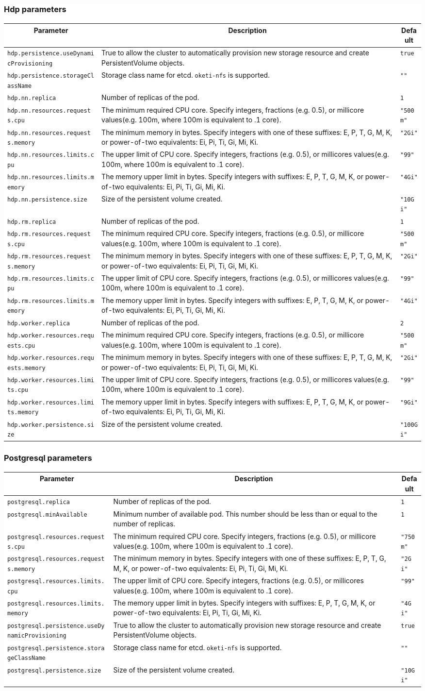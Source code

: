 
### Hdp parameters

| Parameter | Description | Default |
|-----------|-------------|---------|
| `hdp.persistence.useDynamicProvisioning` | True to allow the cluster to automatically provision new storage resource and create PersistentVolume objects. | `true` |
| `hdp.persistence.storageClassName` |  Storage class name for etcd. `oketi-nfs` is supported. | `""` |
| `hdp.nn.replica` | Number of replicas of the pod. | `1` |
| `hdp.nn.resources.requests.cpu` | The minimum required CPU core. Specify integers, fractions (e.g. 0.5), or millicore values(e.g. 100m, where 100m is equivalent to .1 core). | `"500m"` |
| `hdp.nn.resources.requests.memory` | The minimum memory in bytes. Specify integers with one of these suffixes: E, P, T, G, M, K, or power-of-two equivalents: Ei, Pi, Ti, Gi, Mi, Ki. | `"2Gi"` |
| `hdp.nn.resources.limits.cpu` | The upper limit of CPU core. Specify integers, fractions (e.g. 0.5), or millicores values(e.g. 100m, where 100m is equivalent to .1 core). | `"99"` |
| `hdp.nn.resources.limits.memory` | The memory upper limit in bytes. Specify integers with suffixes: E, P, T, G, M, K, or power-of-two equivalents: Ei, Pi, Ti, Gi, Mi, Ki. | `"4Gi"` |
| `hdp.nn.persistence.size` | Size of the persistent volume created. | `"10Gi"` |
| `hdp.rm.replica` | Number of replicas of the pod. | `1` |
| `hdp.rm.resources.requests.cpu` | The minimum required CPU core. Specify integers, fractions (e.g. 0.5), or millicore values(e.g. 100m, where 100m is equivalent to .1 core). | `"500m"` |
| `hdp.rm.resources.requests.memory` | The minimum memory in bytes. Specify integers with one of these suffixes: E, P, T, G, M, K, or power-of-two equivalents: Ei, Pi, Ti, Gi, Mi, Ki. | `"2Gi"` |
| `hdp.rm.resources.limits.cpu` | The upper limit of CPU core. Specify integers, fractions (e.g. 0.5), or millicores values(e.g. 100m, where 100m is equivalent to .1 core). | `"99"` |
| `hdp.rm.resources.limits.memory` | The memory upper limit in bytes. Specify integers with suffixes: E, P, T, G, M, K, or power-of-two equivalents: Ei, Pi, Ti, Gi, Mi, Ki. | `"4Gi"` |
| `hdp.worker.replica` | Number of replicas of the pod. | `2` |
| `hdp.worker.resources.requests.cpu` | The minimum required CPU core. Specify integers, fractions (e.g. 0.5), or millicore values(e.g. 100m, where 100m is equivalent to .1 core). | `"500m"` |
| `hdp.worker.resources.requests.memory` | The minimum memory in bytes. Specify integers with one of these suffixes: E, P, T, G, M, K, or power-of-two equivalents: Ei, Pi, Ti, Gi, Mi, Ki. | `"2Gi"` |
| `hdp.worker.resources.limits.cpu` | The upper limit of CPU core. Specify integers, fractions (e.g. 0.5), or millicores values(e.g. 100m, where 100m is equivalent to .1 core). | `"99"` |
| `hdp.worker.resources.limits.memory` | The memory upper limit in bytes. Specify integers with suffixes: E, P, T, G, M, K, or power-of-two equivalents: Ei, Pi, Ti, Gi, Mi, Ki. | `"9Gi"` |
| `hdp.worker.persistence.size` | Size of the persistent volume created. | `"100Gi"` |


### Postgresql parameters

| Parameter | Description | Default |
|-----------|-------------|---------|
| `postgresql.replica` | Number of replicas of the pod. | `1` |
| `postgresql.minAvailable` | Minimum number of available pod. This number should be less than or equal to the number of replicas. | `1` |
| `postgresql.resources.requests.cpu` | The minimum required CPU core. Specify integers, fractions (e.g. 0.5), or millicore values(e.g. 100m, where 100m is equivalent to .1 core). | `"750m"` |
| `postgresql.resources.requests.memory` | The minimum memory in bytes. Specify integers with one of these suffixes: E, P, T, G, M, K, or power-of-two equivalents: Ei, Pi, Ti, Gi, Mi, Ki. | `"2Gi"` |
| `postgresql.resources.limits.cpu` | The upper limit of CPU core. Specify integers, fractions (e.g. 0.5), or millicores values(e.g. 100m, where 100m is equivalent to .1 core). | `"99"` |
| `postgresql.resources.limits.memory` | The memory upper limit in bytes. Specify integers with suffixes: E, P, T, G, M, K, or power-of-two equivalents: Ei, Pi, Ti, Gi, Mi, Ki. | `"4Gi"` |
| `postgresql.persistence.useDynamicProvisioning` | True to allow the cluster to automatically provision new storage resource and create PersistentVolume objects. | `true` |
| `postgresql.persistence.storageClassName` | Storage class name for etcd. `oketi-nfs` is supported. | `""` |
| `postgresql.persistence.size` | Size of the persistent volume created. | `"10Gi"` |
